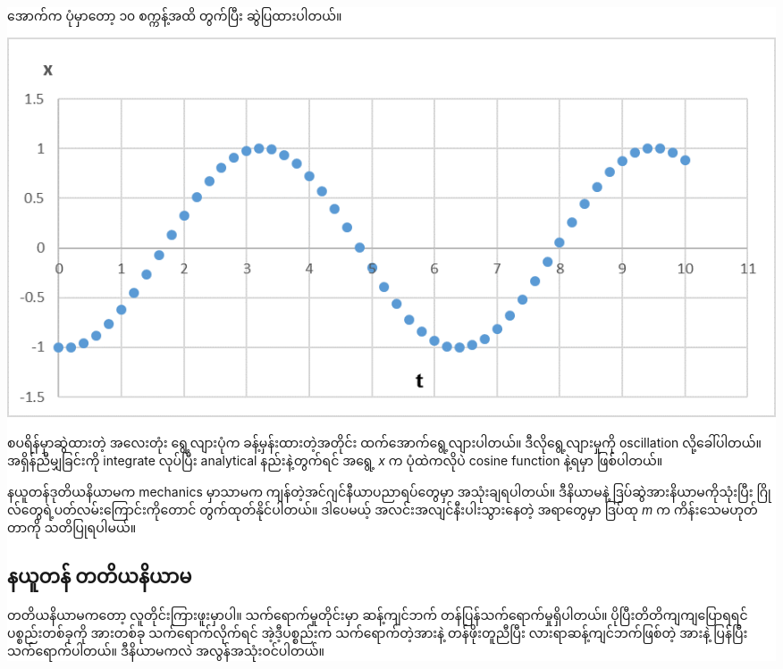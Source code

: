 အောက်က ပုံမှာတော့ ၁၀ စက္ကန့်အထိ တွက်ပြီး ဆွဲပြထားပါတယ်။

![d_vs_t_2](images/d_vs_t_2.png)

စပရိန်မှာဆွဲထားတဲ့ အလေးတုံး ရွေ့လျားပုံက ခန့်မှန်းထားတဲ့အတိုင်း ထက်အောက်ရွေ့လျားပါတယ်။ ဒီလိုရွေ့လျားမှုကို oscillation လို့ခေါ်ပါတယ်။ အရှိန်ညီမျှခြင်းကို integrate လုပ်ပြီး analytical နည်းနဲ့တွက်ရင် အရွေ့ $x$ က ပုံထဲကလိုပဲ cosine function နဲ့ရမှာ ဖြစ်ပါတယ်။

နယူတန်ဒုတိယနိယာမက mechanics မှာသာမက ကျန်တဲ့အင်ဂျင်နီယာပညာရပ်တွေမှာ အသုံးချရပါတယ်။ ဒီနိယာမနဲ့ ဒြပ်ဆွဲအားနိယာမကိုသုံးပြီး ဂြိုလ်တွေရဲ့ပတ်လမ်းကြောင်းကိုတောင် တွက်ထုတ်နိုင်ပါတယ်။ ဒါပေမယ့် အလင်းအလျင်နီးပါးသွားနေတဲ့ အရာတွေမှာ ဒြပ်ထု $m$ က ကိန်းသေမဟုတ်တာကို သတိပြုရပါမယ်။

## နယူတန် တတိယနိယာမ

တတိယနိယာမကတော့ လူတိုင်းကြားဖူးမှာပါ။ သက်ရောက်မှုတိုင်းမှာ ဆန့်ကျင်ဘက် တန်ပြန်သက်ရောက်မှုရှိပါတယ်။ ပိုပြီးတိတိကျကျပြောရရင် ပစ္စည်းတစ်ခုကို အားတစ်ခု သက်ရောက်လိုက်ရင် အဲ့ဒီ့ပစ္စည်းက သက်ရောက်တဲ့အားနဲ့ တန်ဖိုးတူညီပြီး လားရာဆန့်ကျင်ဘက်ဖြစ်တဲ့ အားနဲ့ ပြန်ပြီး သက်ရောက်ပါတယ်။ ဒီနိယာမကလဲ အလွန်အသုံးဝင်ပါတယ်။

